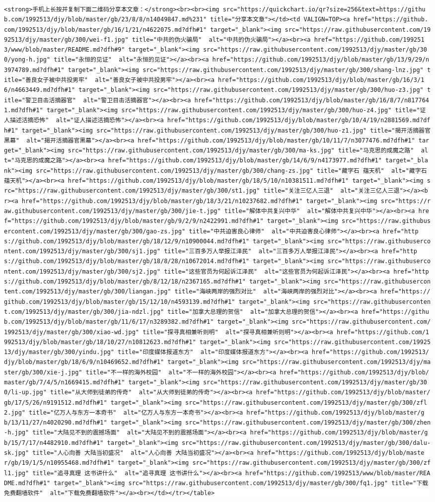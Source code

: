 ```
<strong>手机上长按并复制下面二维码分享本文章：</strong><br><br><img src="https://quickchart.io/qr?size=256&text=https://github.com/1992513/djy/blob/master/gb/23/8/8/n14049847.md%231" title="分享本文章"></td><td VALIGN=TOP><a href="https://github.com/1992513/djy/blob/master/gb/16/1/21/n4622075.md?dfh#1" target="_blank"><img src="https://raw.githubusercontent.com/1992513/djy/master/gb/300/wei-f1.jpg" title="中共的伪火骗局"  alt="中共的伪火骗局"></a><br><a href="https://github.com/1992513/www/blob/master/README.md?dfh#9" target="_blank"><img src="https://raw.githubusercontent.com/1992513/djy/master/gb/300/yong-h.jpg" title="永恒的见证"  alt="永恒的见证"></a><br><a href="https://github.com/1992513/djy/blob/master/gb/13/9/29/n3974789.md?dfh#1" target="_blank"><img src="https://raw.githubusercontent.com/1992513/djy/master/gb/300/shang-lnz.jpg" title="善良女子被中共投男牢"  alt="善良女子被中共投男牢"></a><br><a href="https://github.com/1992513/djy/blob/master/gb/16/3/16/n4663449.md?dfh#1" target="_blank"><img src="https://raw.githubusercontent.com/1992513/djy/master/gb/300/huo-z3.jpg" title="警卫目击活摘器官"  alt="警卫目击活摘器官"></a><br><a href="https://github.com/1992513/djy/blob/master/gb/16/8/7/n8177641.md?dfh#1" target="_blank"><img src="https://raw.githubusercontent.com/1992513/djy/master/gb/300/huo-z4.jpg" title="证人描述活摘恐怖"  alt="证人描述活摘恐怖"></a><br><a href="https://github.com/1992513/djy/blob/master/gb/10/4/19/n2881569.md?dfh#1" target="_blank"><img src="https://raw.githubusercontent.com/1992513/djy/master/gb/300/huo-z1.jpg" title="揭开活摘器官黑幕"  alt="揭开活摘器官黑幕"></a><br><a href="https://github.com/1992513/djy/blob/master/gb/10/11/7/n3077476.md?dfh#1" target="_blank"><img src="https://raw.githubusercontent.com/1992513/djy/master/gb/300/ma-ks.jpg" title="马克思的成魔之路"  alt="马克思的成魔之路"></a><br><a href="https://github.com/1992513/djy/blob/master/gb/14/6/9/n4173977.md?dfh#1" target="_blank"><img src="https://raw.githubusercontent.com/1992513/djy/master/gb/300/chang-zs.jpg" title="藏字石 蕴天机"  alt="藏字石 蕴天机"></a><br><a href="https://github.com/1992513/djy/blob/master/gb/18/5/10/n10381511.md?dfh#1" target="_blank"><img src="https://raw.githubusercontent.com/1992513/djy/master/gb/300/st1.jpg" title="关注三亿人三退"  alt="关注三亿人三退"></a><br><a href="https://github.com/1992513/djy/blob/master/gb/18/3/21/n10237682.md?dfh#1" target="_blank"><img src="https://raw.githubusercontent.com/1992513/djy/master/gb/300/jie-t.jpg" title="解体中共复兴中华"  alt="解体中共复兴中华"></a><br><a href="https://github.com/1992513/djy/blob/master/gb/9/2/9/n2422991.md?dfh#1" target="_blank"><img src="https://raw.githubusercontent.com/1992513/djy/master/gb/300/gao-zs.jpg" title="中共迫害良心律师"  alt="中共迫害良心律师"></a><br><a href="https://github.com/1992513/djy/blob/master/gb/18/12/9/n10900044.md?dfh#1" target="_blank"><img src="https://raw.githubusercontent.com/1992513/djy/master/gb/300/sj1.jpg" title="三百多万人举报江泽民"  alt="三百多万人举报江泽民"></a><br><a href="https://github.com/1992513/djy/blob/master/gb/18/8/28/n10672014.md?dfh#1" target="_blank"><img src="https://raw.githubusercontent.com/1992513/djy/master/gb/300/sj2.jpg" title="这些官员为何起诉江泽民"  alt="这些官员为何起诉江泽民"></a><br><a href="https://github.com/1992513/djy/blob/master/gb/8/12/18/n2367165.md?dfh#1" target="_blank"><img src="https://raw.githubusercontent.com/1992513/djy/master/gb/300/liangan.jpg" title="海峡两岸的强烈对比"  alt="海峡两岸的强烈对比"></a><br><a href="https://github.com/1992513/djy/blob/master/gb/15/12/10/n4593139.md?dfh#1" target="_blank"><img src="https://raw.githubusercontent.com/1992513/djy/master/gb/300/jia-ndzl.jpg" title="加拿大总理的贺信"  alt="加拿大总理的贺信"></a><br><a href="https://github.com/1992513/djy/blob/master/gb/11/6/17/n3289382.md?dfh#1" target="_blank"><img src="https://raw.githubusercontent.com/1992513/djy/master/gb/300/xiao-wd.jpg" title="探寻真相兼听则明"  alt="探寻真相兼听则明"></a><br><a href="https://github.com/1992513/djy/blob/master/gb/18/10/27/n10812623.md?dfh#1" target="_blank"><img src="https://raw.githubusercontent.com/1992513/djy/master/gb/300/yindu.jpg" title="印度媒体报道东方"  alt="印度媒体报道东方"></a><br><a href="https://github.com/1992513/djy/blob/master/gb/18/6/9/n10469652.md?dfh#1" target="_blank"><img src="https://raw.githubusercontent.com/1992513/djy/master/gb/300/xie-j.jpg" title="不一样的海外校园"  alt="不一样的海外校园"></a><br><a href="https://github.com/1992513/djy/blob/master/gb/7/4/5/n1669415.md?dfh#1" target="_blank"><img src="https://raw.githubusercontent.com/1992513/djy/master/gb/300/li-up.jpg" title="从大师到徒弟的传奇"  alt="从大师到徒弟的传奇"></a><br><a href="https://github.com/1992513/djy/blob/master/gb/17/5/26/n9191512.md?dfh#1" target="_blank"><img src="https://raw.githubusercontent.com/1992513/djy/master/gb/300/zfl2.jpg" title="亿万人与东方一本奇书"  alt="亿万人与东方一本奇书"></a><br><a href="https://github.com/1992513/djy/blob/master/gb/13/11/27/n4020290.md?dfh#1" target="_blank"><img src="https://raw.githubusercontent.com/1992513/djy/master/gb/300/zhen-h.jpg" title="大陆见不到的震撼场面"  alt="大陆见不到的震撼场面"></a><br><a href="https://github.com/1992513/djy/blob/master/gb/15/7/17/n4482910.md?dfh#1" target="_blank"><img src="https://raw.githubusercontent.com/1992513/djy/master/gb/300/dalu-sk.jpg" title="人心向善 大陆当初盛况"  alt="人心向善 大陆当初盛况"></a><br><a href="https://github.com/1992513/djy/blob/master/gb/19/1/5/n10955468.md?dfh#1" target="_blank"><img src="https://raw.githubusercontent.com/1992513/djy/master/gb/300/zfl1.jpg" title="追寻真理 这书讲什么"  alt="追寻真理 这书讲什么"></a><br><a href="https://github.com/1992513/www/blob/master/README.md?dfh#1" target="_blank"><img src="https://raw.githubusercontent.com/1992513/djy/master/gb/300/fq1.jpg" title="下载免费翻墙软件"  alt="下载免费翻墙软件"></a><br></td></tr></table>
